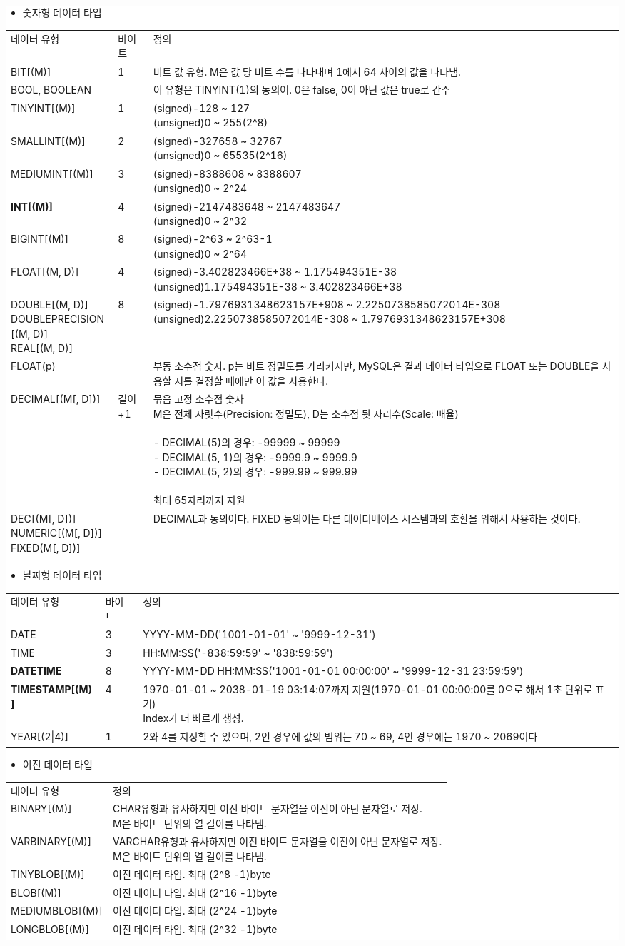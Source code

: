 - 숫자형 데이터 타입
<table>
<tr><td>데이터 유형</td><td>바이트</td><td>정의</td></tr>
<tr><td>BIT[(M)]</td><td>1</td><td>비트 값 유형. M은 값 당 비트 수를 나타내며 1에서 64 사이의 값을 나타냄.</td></tr>
<tr><td>BOOL, BOOLEAN</td><td></td><td>이 유형은 TINYINT(1)의 동의어. 0은 false, 0이 아닌 값은 true로 간주</td></tr>
<tr><td>TINYINT[(M)]</td><td>1</td><td>(signed)-128 ~ 127<br>(unsigned)0 ~ 255(2^8)</td></tr>
<tr><td>SMALLINT[(M)]</td><td>2</td><td>(signed)-327658 ~ 32767<br>(unsigned)0 ~ 65535(2^16)</td></tr>
<tr><td>MEDIUMINT[(M)]</td><td>3</td><td>(signed)-8388608 ~ 8388607<br>(unsigned)0 ~ 2^24</td></tr>
<tr><td><b>INT[(M)]</b></td><td>4</td><td>(signed)-2147483648 ~ 2147483647<br>(unsigned)0 ~ 2^32</td></tr>
<tr><td>BIGINT[(M)]</td><td>8</td><td>(signed)-2^63 ~ 2^63-1<br>(unsigned)0 ~ 2^64</td></tr>
<tr><td>FLOAT[(M, D)]</td><td>4</td><td>(signed)-3.402823466E+38 ~ 1.175494351E-38<br>(unsigned)1.175494351E-38 ~ 3.402823466E+38</td></tr>
<tr><td>DOUBLE[(M, D)]<br>DOUBLEPRECISION[(M, D)]<br>REAL[(M, D)]</td><td>8</td><td>(signed)-1.7976931348623157E+908 ~ 2.2250738585072014E-308<br>(unsigned)2.2250738585072014E-308 ~ 1.7976931348623157E+308</td></tr>
<tr><td>FLOAT(p)</td><td></td><td>부동 소수점 숫자. p는 비트 정밀도를 가리키지만, MySQL은 결과 데이터 타입으로 FLOAT 또는 DOUBLE을 사용할 지를 결정할 때에만 이 값을 사용한다.</td></tr>
<tr><td>DECIMAL[(M[, D])]</td><td>길이+1</td><td>묶음 고정 소수점 숫자<br>M은 전체 자릿수(Precision: 정밀도), D는 소수점 뒷 자리수(Scale: 배율)<br><br>- DECIMAL(5)의 경우: -99999 ~ 99999<br>- DECIMAL(5, 1)의 경우: -9999.9 ~ 9999.9<br>- DECIMAL(5, 2)의 경우: -999.99 ~ 999.99<br><br>최대 65자리까지 지원</td></tr>
<tr><td>DEC[(M[, D])]<br>NUMERIC[(M[, D])]<br>FIXED(M[, D])]</td><td></td><td>DECIMAL과 동의어다. FIXED 동의어는 다른 데이터베이스 시스템과의 호환을 위해서 사용하는 것이다.</td></tr>
</table>

- 날짜형 데이터 타입
<table>
<tr><td>데이터 유형</td><td>바이트</td><td>정의</td></tr>
<tr><td>DATE</td><td>3</td><td>YYYY-MM-DD('1001-01-01' ~ '9999-12-31')</td></tr>
<tr><td>TIME</td><td>3</td><td>HH:MM:SS('-838:59:59' ~ '838:59:59')</td></tr>
<tr><td><b>DATETIME</b></td><td>8</td><td>YYYY-MM-DD HH:MM:SS('1001-01-01 00:00:00' ~ '9999-12-31 23:59:59')</td></tr>
<tr><td><b>TIMESTAMP[(M)]</b></td><td>4</td><td>1970-01-01 ~ 2038-01-19 03:14:07까지 지원(1970-01-01 00:00:00를 0으로 해서 1초 단위로 표기)<br>Index가 더 빠르게 생성.</td></tr>
<tr><td>YEAR[(2|4)]</td><td>1</td><td>2와 4를 지정할 수 있으며, 2인 경우에 값의 범위는 70 ~ 69, 4인 경우에는 1970 ~ 2069이다</td></tr>
</table>

- 이진 데이터 타입
<table>
<tr><td>데이터 유형</td><td>정의</td></tr>
<tr><td>BINARY[(M)]</td><td>CHAR유형과 유사하지만 이진 바이트 문자열을 이진이 아닌 문자열로 저장.<br>M은 바이트 단위의 열 길이를 나타냄.</td></tr>
<tr><td>VARBINARY[(M)]</td><td>VARCHAR유형과 유사하지만 이진 바이트 문자열을 이진이 아닌 문자열로 저장.<br>M은 바이트 단위의 열 길이를 나타냄.</td></tr>
<tr><td>TINYBLOB[(M)]</td><td>이진 데이터 타입. 최대 (2^8 -1)byte</td></tr>
<tr><td>BLOB[(M)]</td><td>이진 데이터 타입. 최대 (2^16 -1)byte</td></tr>
<tr><td>MEDIUMBLOB[(M)]</td><td>이진 데이터 타입. 최대 (2^24 -1)byte</td></tr>
<tr><td>LONGBLOB[(M)]</td><td>이진 데이터 타입. 최대 (2^32 -1)byte</td></tr>
</table>
